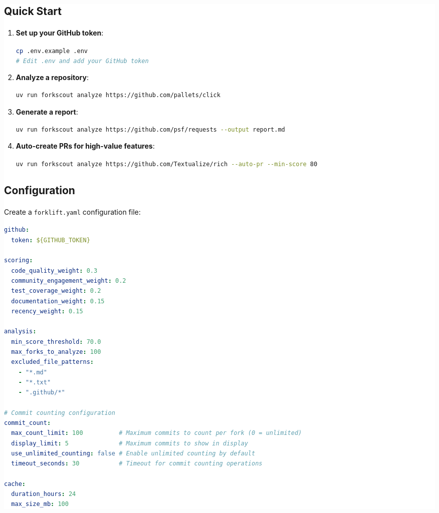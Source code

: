 ## Quick Start

1. **Set up your GitHub token**:
   ```bash
   cp .env.example .env
   # Edit .env and add your GitHub token
   ```

2. **Analyze a repository**:
   ```bash
   uv run forkscout analyze https://github.com/pallets/click
   ```

3. **Generate a report**:
   ```bash
   uv run forkscout analyze https://github.com/psf/requests --output report.md
   ```

4. **Auto-create PRs for high-value features**:
   ```bash
   uv run forkscout analyze https://github.com/Textualize/rich --auto-pr --min-score 80
   ```

## Configuration

Create a `forklift.yaml` configuration file:

```yaml
github:
  token: ${GITHUB_TOKEN}
  
scoring:
  code_quality_weight: 0.3
  community_engagement_weight: 0.2
  test_coverage_weight: 0.2
  documentation_weight: 0.15
  recency_weight: 0.15

analysis:
  min_score_threshold: 70.0
  max_forks_to_analyze: 100
  excluded_file_patterns:
    - "*.md"
    - "*.txt"
    - ".github/*"

# Commit counting configuration
commit_count:
  max_count_limit: 100          # Maximum commits to count per fork (0 = unlimited)
  display_limit: 5              # Maximum commits to show in display
  use_unlimited_counting: false # Enable unlimited counting by default
  timeout_seconds: 30           # Timeout for commit counting operations

cache:
  duration_hours: 24
  max_size_mb: 100
```
